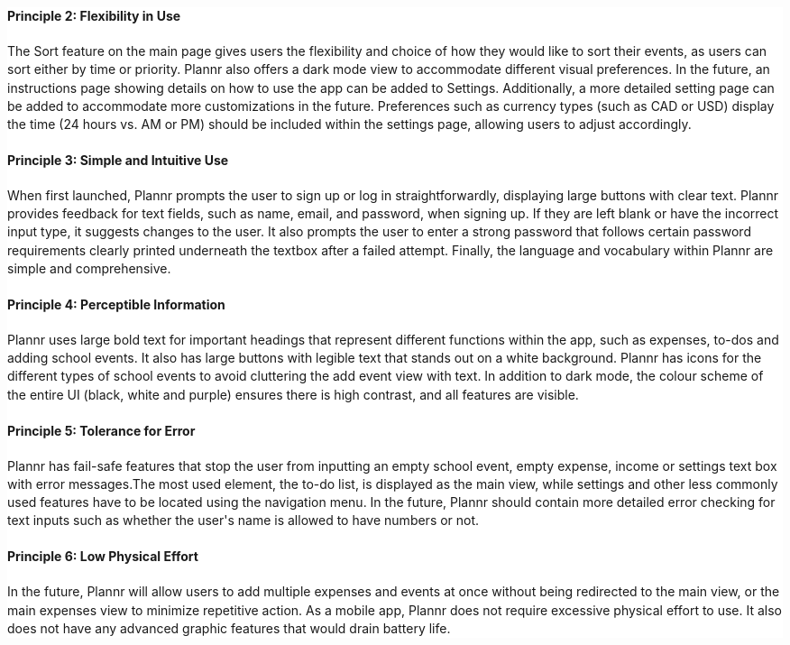 
#### Principle 2: Flexibility in Use
The Sort feature on the main page gives users the flexibility and choice of how they would like to sort their events, 
as users can sort either by time or priority. Plannr also offers a dark mode view to accommodate different visual 
preferences. In the future, an instructions page showing details on how to use the app can be added to Settings. 
Additionally, a more detailed setting page can be added to accommodate more customizations in the future. Preferences 
such as currency types (such as CAD or USD) display the time (24 hours vs. AM or PM) should be included within the 
settings page, allowing users to adjust accordingly.


#### Principle 3: Simple and Intuitive Use
When first launched, Plannr prompts the user to sign up or log in straightforwardly, displaying large buttons with clear 
text. Plannr provides feedback for text fields, such as name, email, and password, when signing up. If they are left 
blank or have the incorrect input type, it suggests changes to the user. It also prompts the user to enter a strong 
password that follows certain password requirements clearly printed underneath the textbox after a failed attempt. 
Finally, the language and vocabulary within Plannr are simple and comprehensive.


#### Principle 4: Perceptible Information
Plannr uses large bold text for important headings that represent different functions within the app, such as expenses, 
to-dos and adding school events. It also has large buttons with legible text that stands out on a white background. 
Plannr has icons for the different types of school events to avoid cluttering the add event view with text.
In addition to dark mode, the colour scheme of the entire UI (black, white and purple) ensures there is high contrast, 
and all features are visible.


#### Principle 5: Tolerance for Error
Plannr has fail-safe features that stop the user from inputting an empty school event, empty expense, income or settings 
text box with error messages.The most used element, the to-do list, is displayed as the main view, while settings and 
other less commonly used features have to be located using the navigation menu. In the future, Plannr should contain 
more detailed error checking for text inputs such as whether the user's name is allowed to have numbers or not.


#### Principle 6: Low Physical Effort
In the future, Plannr will allow users to add multiple expenses and events at once without being redirected to the 
main view, or the main expenses view to minimize repetitive action. As a mobile app, Plannr does not require excessive 
physical effort to use. It also does not have any advanced graphic features that would drain battery life.
